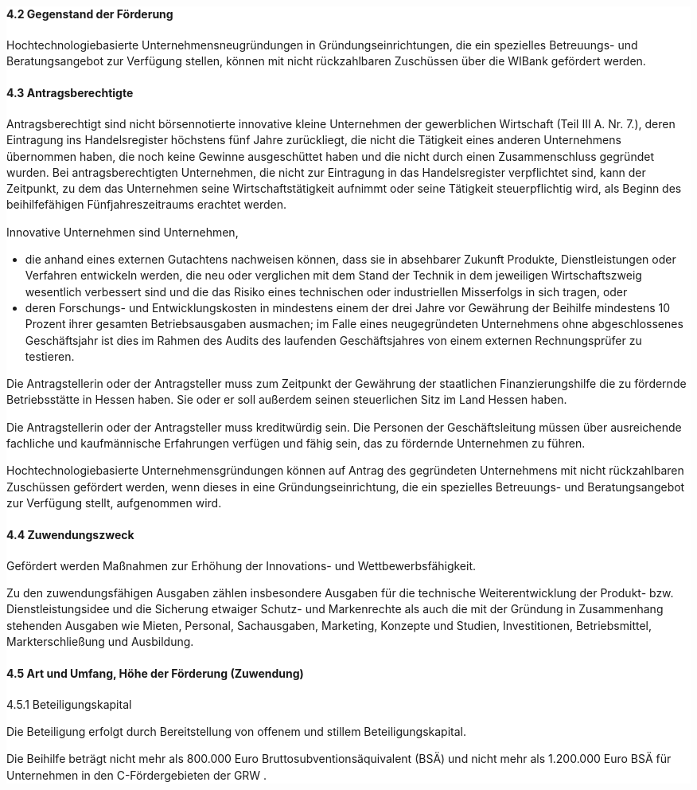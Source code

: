 ####  4.2 Gegenstand der Förderung 

Hochtechnologiebasierte Unternehmensneugründungen in Gründungseinrichtungen, die ein spezielles Betreuungs- und Beratungsangebot zur Verfügung stellen, können mit nicht rückzahlbaren Zuschüssen über die WIBank gefördert werden. 

####  4.3 Antragsberechtigte 

Antragsberechtigt sind nicht börsennotierte innovative kleine Unternehmen der gewerblichen Wirtschaft (Teil III A. Nr. 7.), deren Eintragung ins Handelsregister höchstens fünf Jahre zurückliegt, die nicht die Tätigkeit eines anderen Unternehmens übernommen haben, die noch keine Gewinne ausgeschüttet haben und die nicht durch einen Zusammenschluss gegründet wurden. Bei antragsberechtigten Unternehmen, die nicht zur Eintragung in das Handelsregister verpflichtet sind, kann der Zeitpunkt, zu dem das Unternehmen seine Wirtschaftstätigkeit aufnimmt oder seine Tätigkeit steuerpflichtig wird, als Beginn des beihilfefähigen Fünfjahreszeitraums erachtet werden. 

Innovative Unternehmen sind Unternehmen, 

  * die anhand eines externen Gutachtens nachweisen können, dass sie in absehbarer Zukunft Produkte, Dienstleistungen oder Verfahren entwickeln werden, die neu oder verglichen mit dem Stand der Technik in dem jeweiligen Wirtschaftszweig wesentlich verbessert sind und die das Risiko eines technischen oder industriellen Misserfolgs in sich tragen, oder 
  * deren Forschungs- und Entwicklungskosten in mindestens einem der drei Jahre vor Gewährung der Beihilfe mindestens 10 Prozent ihrer gesamten Betriebsausgaben ausmachen; im Falle eines neugegründeten Unternehmens ohne abgeschlossenes Geschäftsjahr ist dies im Rahmen des Audits des laufenden Geschäftsjahres von einem externen Rechnungsprüfer zu testieren. 



Die Antragstellerin oder der Antragsteller muss zum Zeitpunkt der Gewährung der staatlichen Finanzierungshilfe die zu fördernde Betriebsstätte in Hessen haben. Sie oder er soll außerdem seinen steuerlichen Sitz im Land Hessen haben. 

Die Antragstellerin oder der Antragsteller muss kreditwürdig sein. Die Personen der Geschäftsleitung müssen über ausreichende fachliche und kaufmännische Erfahrungen verfügen und fähig sein, das zu fördernde Unternehmen zu führen. 

Hochtechnologiebasierte Unternehmensgründungen können auf Antrag des gegründeten Unternehmens mit nicht rückzahlbaren Zuschüssen gefördert werden, wenn dieses in eine Gründungseinrichtung, die ein spezielles Betreuungs- und Beratungsangebot zur Verfügung stellt, aufgenommen wird. 

####  4.4 Zuwendungszweck 

Gefördert werden Maßnahmen zur Erhöhung der Innovations- und Wettbewerbsfähigkeit. 

Zu den zuwendungsfähigen Ausgaben zählen insbesondere Ausgaben für die technische Weiterentwicklung der Produkt-  bzw.  Dienstleistungsidee und die Sicherung etwaiger Schutz- und Markenrechte als auch die mit der Gründung in Zusammenhang stehenden Ausgaben wie Mieten, Personal, Sachausgaben, Marketing, Konzepte und Studien, Investitionen, Betriebsmittel, Markterschließung und Ausbildung. 

####  4.5 Art und Umfang, Höhe der Förderung (Zuwendung) 

4.5.1 Beteiligungskapital 

Die Beteiligung erfolgt durch Bereitstellung von offenem und stillem Beteiligungskapital. 

Die Beihilfe beträgt nicht mehr als 800.000 Euro Bruttosubventionsäquivalent (BSÄ) und nicht mehr als 1.200.000 Euro BSÄ für Unternehmen in den C-Fördergebieten der  GRW  . 
